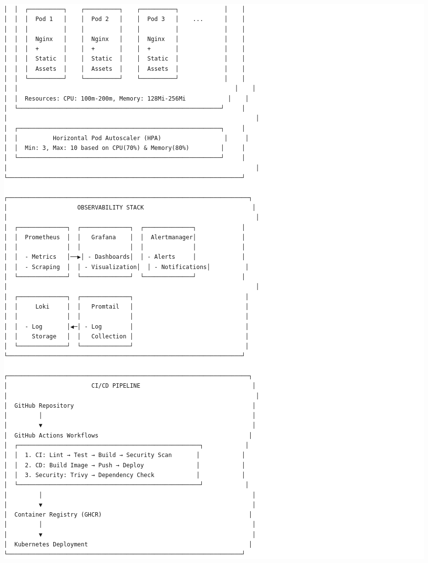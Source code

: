 ```
│  │  ┌──────────┐    ┌──────────┐    ┌──────────┐             │    │
│  │  │  Pod 1   │    │  Pod 2   │    │  Pod 3   │    ...      │    │
│  │  │          │    │          │    │          │             │    │
│  │  │  Nginx   │    │  Nginx   │    │  Nginx   │             │    │
│  │  │  +       │    │  +       │    │  +       │             │    │
│  │  │  Static  │    │  Static  │    │  Static  │             │    │
│  │  │  Assets  │    │  Assets  │    │  Assets  │             │    │
│  │  └──────────┘    └──────────┘    └──────────┘             │    │
│  │                                                              │    │
│  │  Resources: CPU: 100m-200m, Memory: 128Mi-256Mi            │    │
│  └──────────────────────────────────────────────────────────┘     │
│                                                                       │
│  ┌──────────────────────────────────────────────────────────┐     │
│  │          Horizontal Pod Autoscaler (HPA)                  │     │
│  │  Min: 3, Max: 10 based on CPU(70%) & Memory(80%)         │     │
│  └──────────────────────────────────────────────────────────┘     │
│                                                                       │
└───────────────────────────────────────────────────────────────────┘

┌─────────────────────────────────────────────────────────────────────┐
│                    OBSERVABILITY STACK                               │
│                                                                       │
│  ┌──────────────┐  ┌──────────────┐  ┌──────────────┐             │
│  │  Prometheus  │  │   Grafana    │  │  Alertmanager│             │
│  │              │  │              │  │              │             │
│  │  - Metrics   │──▶│ - Dashboards│  │ - Alerts     │             │
│  │  - Scraping  │  │ - Visualization│  │ - Notifications│          │
│  └──────────────┘  └──────────────┘  └──────────────┘             │
│                                                                       │
│  ┌──────────────┐  ┌──────────────┐                                │
│  │     Loki     │  │   Promtail   │                                │
│  │              │  │              │                                │
│  │  - Log       │◀─│ - Log        │                                │
│  │    Storage   │  │   Collection │                                │
│  └──────────────┘  └──────────────┘                                │
└───────────────────────────────────────────────────────────────────┘

┌─────────────────────────────────────────────────────────────────────┐
│                        CI/CD PIPELINE                                │
│                                                                       │
│  GitHub Repository                                                   │
│         │                                                            │
│         ▼                                                            │
│  GitHub Actions Workflows                                           │
│  ┌────────────────────────────────────────────────────┐            │
│  │  1. CI: Lint → Test → Build → Security Scan       │            │
│  │  2. CD: Build Image → Push → Deploy               │            │
│  │  3. Security: Trivy → Dependency Check            │            │
│  └────────────────────────────────────────────────────┘            │
│         │                                                            │
│         ▼                                                            │
│  Container Registry (GHCR)                                          │
│         │                                                            │
│         ▼                                                            │
│  Kubernetes Deployment                                              │
└───────────────────────────────────────────────────────────────────┘
```
